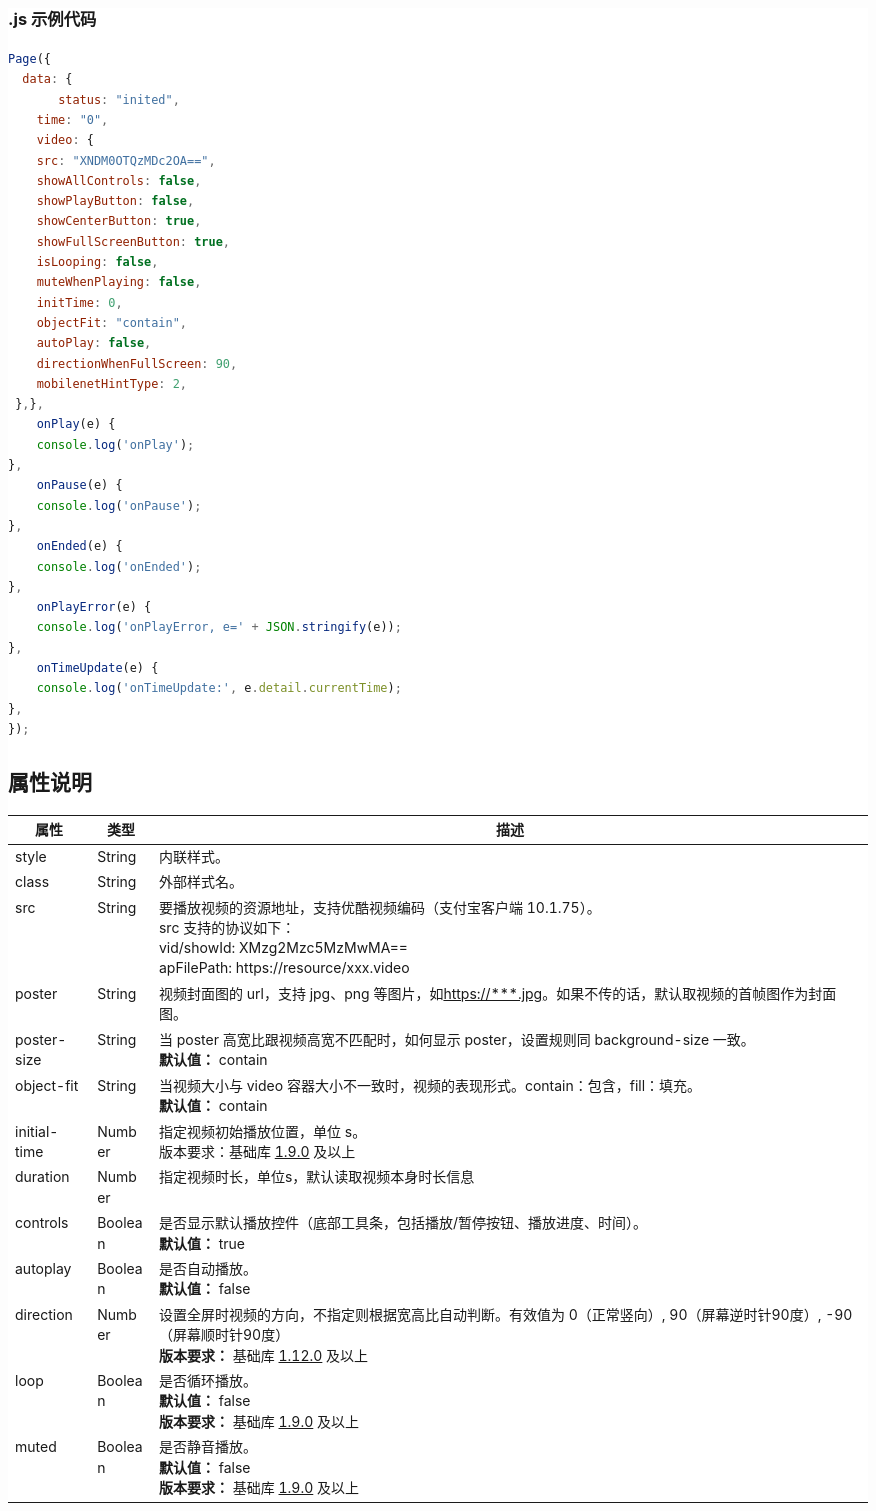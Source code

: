### .js 示例代码
```javascript
Page({
  data: {
       status: "inited",
    time: "0",
    video: {
	src: "XNDM0OTQzMDc2OA==",
	showAllControls: false,
	showPlayButton: false,
	showCenterButton: true,
	showFullScreenButton: true,
	isLooping: false,
	muteWhenPlaying: false,
	initTime: 0,
	objectFit: "contain",
	autoPlay: false,
	directionWhenFullScreen: 90,
	mobilenetHintType: 2,
 },},
    onPlay(e) {
	console.log('onPlay');
},
    onPause(e) {
	console.log('onPause');
},
    onEnded(e) {
	console.log('onEnded');
},
    onPlayError(e) {
	console.log('onPlayError, e=' + JSON.stringify(e));
},
    onTimeUpdate(e) {
	console.log('onTimeUpdate:', e.detail.currentTime);
}, 	
});
```

## 属性说明
| **属性** | **类型** | **描述** |
| --- | --- | --- |
| style | String | 内联样式。 |
| class | String | 外部样式名。 |
| src | String | 要播放视频的资源地址，支持优酷视频编码（支付宝客户端 10.1.75）。<br />src 支持的协议如下：<br />vid/showId: XMzg2Mzc5MzMwMA==<br />apFilePath: https://resource/xxx.video |
| poster | String | 视频封面图的 url，支持 jpg、png 等图片，如[https://***.jpg](https://***.jpg)。如果不传的话，默认取视频的首帧图作为封面图。 |
| poster-size | String | 当 poster 高宽比跟视频高宽不匹配时，如何显示 poster，设置规则同 background-size 一致。<br />**默认值：** contain |
| object-fit | String | 当视频大小与 video 容器大小不一致时，视频的表现形式。contain：包含，fill：填充。<br />**默认值：** contain |
| initial-time | Number | 指定视频初始播放位置，单位 s。<br />版本要求：基础库 [1.9.0](https://opendocs.alipay.com/mini/framework/compatibility) 及以上 |
| duration | Number | 指定视频时长，单位s，默认读取视频本身时长信息 |
| controls | Boolean | 是否显示默认播放控件（底部工具条，包括播放/暂停按钮、播放进度、时间）。<br />**默认值：** true |
| autoplay | Boolean | 是否自动播放。<br />**默认值：** false |
| direction | Number | 设置全屏时视频的方向，不指定则根据宽高比自动判断。有效值为 0（正常竖向）, 90（屏幕逆时针90度）, -90（屏幕顺时针90度）<br />**版本要求：** 基础库 [1.12.0](https://opendocs.alipay.com/mini/framework/compatibility) 及以上 |
| loop | Boolean | 是否循环播放。<br />**默认值：** false<br />**版本要求：** 基础库 [1.9.0](https://opendocs.alipay.com/mini/framework/compatibility) 及以上 |
| muted | Boolean | 是否静音播放。<br />**默认值：** false<br />**版本要求：** 基础库 [1.9.0](https://opendocs.alipay.com/mini/framework/compatibility) 及以上 |